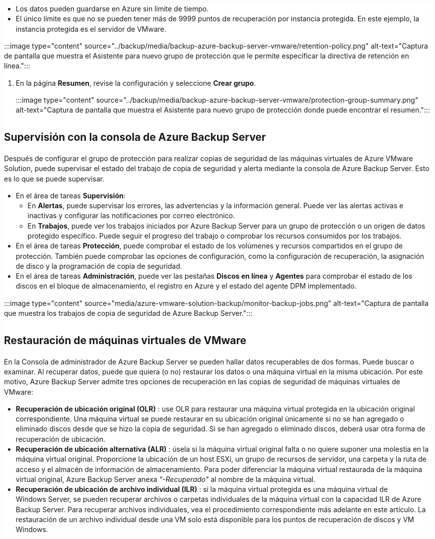    - Los datos pueden guardarse en Azure sin límite de tiempo.
   - El único límite es que no se pueden tener más de 9999 puntos de recuperación por instancia protegida. En este ejemplo, la instancia protegida es el servidor de VMware.

   :::image type="content" source="../backup/media/backup-azure-backup-server-vmware/retention-policy.png" alt-text="Captura de pantalla que muestra el Asistente para nuevo grupo de protección que le permite especificar la directiva de retención en línea.":::

1. En la página **Resumen**, revise la configuración y seleccione **Crear grupo**.

   :::image type="content" source="../backup/media/backup-azure-backup-server-vmware/protection-group-summary.png" alt-text="Captura de pantalla que muestra el Asistente para nuevo grupo de protección donde puede encontrar el resumen.":::

## <a name="monitor-with-the-azure-backup-server-console"></a>Supervisión con la consola de Azure Backup Server

Después de configurar el grupo de protección para realizar copias de seguridad de las máquinas virtuales de Azure VMware Solution, puede supervisar el estado del trabajo de copia de seguridad y alerta mediante la consola de Azure Backup Server. Esto es lo que se puede supervisar.

- En el área de tareas **Supervisión**:
   - En **Alertas**, puede supervisar los errores, las advertencias y la información general.  Puede ver las alertas activas e inactivas y configurar las notificaciones por correo electrónico.
   - En **Trabajos**, puede ver los trabajos iniciados por Azure Backup Server para un grupo de protección o un origen de datos protegido específico. Puede seguir el progreso del trabajo o comprobar los recursos consumidos por los trabajos.
- En el área de tareas **Protección**, puede comprobar el estado de los volúmenes y recursos compartidos en el grupo de protección. También puede comprobar las opciones de configuración, como la configuración de recuperación, la asignación de disco y la programación de copia de seguridad.
- En el área de tareas **Administración**, puede ver las pestañas **Discos en línea** y **Agentes** para comprobar el estado de los discos en el bloque de almacenamiento, el registro en Azure y el estado del agente DPM implementado.

:::image type="content" source="media/azure-vmware-solution-backup/monitor-backup-jobs.png" alt-text="Captura de pantalla que muestra los trabajos de copia de seguridad de Azure Backup Server.":::

## <a name="restore-vmware-virtual-machines"></a>Restauración de máquinas virtuales de VMware

En la Consola de administrador de Azure Backup Server se pueden hallar datos recuperables de dos formas. Puede buscar o examinar. Al recuperar datos, puede que quiera (o no) restaurar los datos o una máquina virtual en la misma ubicación. Por este motivo, Azure Backup Server admite tres opciones de recuperación en las copias de seguridad de máquinas virtuales de VMware:

- **Recuperación de ubicación original (OLR)** : use OLR para restaurar una máquina virtual protegida en la ubicación original correspondiente. Una máquina virtual se puede restaurar en su ubicación original únicamente si no se han agregado o eliminado discos desde que se hizo la copia de seguridad. Si se han agregado o eliminado discos, deberá usar otra forma de recuperación de ubicación.
- **Recuperación de ubicación alternativa (ALR)** : úsela si la máquina virtual original falta o no quiere suponer una molestia en la máquina virtual original. Proporcione la ubicación de un host ESXi, un grupo de recursos de servidor, una carpeta y la ruta de acceso y el almacén de información de almacenamiento. Para poder diferenciar la máquina virtual restaurada de la máquina virtual original, Azure Backup Server anexa *"-Recuperado"* al nombre de la máquina virtual.
- **Recuperación de ubicación de archivo individual (ILR)** : si la máquina virtual protegida es una máquina virtual de Windows Server, se pueden recuperar archivos o carpetas individuales de la máquina virtual con la capacidad ILR de Azure Backup Server. Para recuperar archivos individuales, vea el procedimiento correspondiente más adelante en este artículo. La restauración de un archivo individual desde una VM solo está disponible para los puntos de recuperación de discos y VM Windows.
